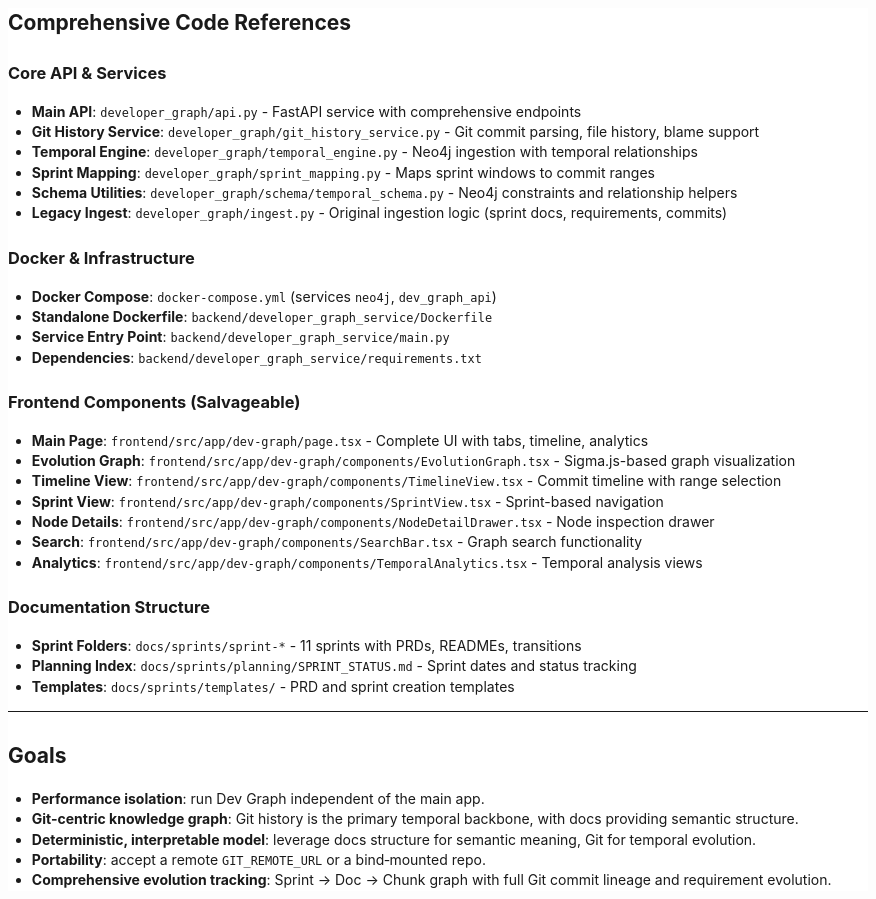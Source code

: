 ## Comprehensive Code References

### Core API & Services
- **Main API**: `developer_graph/api.py` - FastAPI service with comprehensive endpoints
- **Git History Service**: `developer_graph/git_history_service.py` - Git commit parsing, file history, blame support
- **Temporal Engine**: `developer_graph/temporal_engine.py` - Neo4j ingestion with temporal relationships
- **Sprint Mapping**: `developer_graph/sprint_mapping.py` - Maps sprint windows to commit ranges
- **Schema Utilities**: `developer_graph/schema/temporal_schema.py` - Neo4j constraints and relationship helpers
- **Legacy Ingest**: `developer_graph/ingest.py` - Original ingestion logic (sprint docs, requirements, commits)

### Docker & Infrastructure
- **Docker Compose**: `docker-compose.yml` (services `neo4j`, `dev_graph_api`)
- **Standalone Dockerfile**: `backend/developer_graph_service/Dockerfile`
- **Service Entry Point**: `backend/developer_graph_service/main.py`
- **Dependencies**: `backend/developer_graph_service/requirements.txt`

### Frontend Components (Salvageable)
- **Main Page**: `frontend/src/app/dev-graph/page.tsx` - Complete UI with tabs, timeline, analytics
- **Evolution Graph**: `frontend/src/app/dev-graph/components/EvolutionGraph.tsx` - Sigma.js-based graph visualization
- **Timeline View**: `frontend/src/app/dev-graph/components/TimelineView.tsx` - Commit timeline with range selection
- **Sprint View**: `frontend/src/app/dev-graph/components/SprintView.tsx` - Sprint-based navigation
- **Node Details**: `frontend/src/app/dev-graph/components/NodeDetailDrawer.tsx` - Node inspection drawer
- **Search**: `frontend/src/app/dev-graph/components/SearchBar.tsx` - Graph search functionality
- **Analytics**: `frontend/src/app/dev-graph/components/TemporalAnalytics.tsx` - Temporal analysis views

### Documentation Structure
- **Sprint Folders**: `docs/sprints/sprint-*` - 11 sprints with PRDs, READMEs, transitions
- **Planning Index**: `docs/sprints/planning/SPRINT_STATUS.md` - Sprint dates and status tracking
- **Templates**: `docs/sprints/templates/` - PRD and sprint creation templates

---

## Goals

- **Performance isolation**: run Dev Graph independent of the main app.
- **Git-centric knowledge graph**: Git history is the primary temporal backbone, with docs providing semantic structure.
- **Deterministic, interpretable model**: leverage docs structure for semantic meaning, Git for temporal evolution.
- **Portability**: accept a remote `GIT_REMOTE_URL` or a bind‑mounted repo.
- **Comprehensive evolution tracking**: Sprint → Doc → Chunk graph with full Git commit lineage and requirement evolution.
